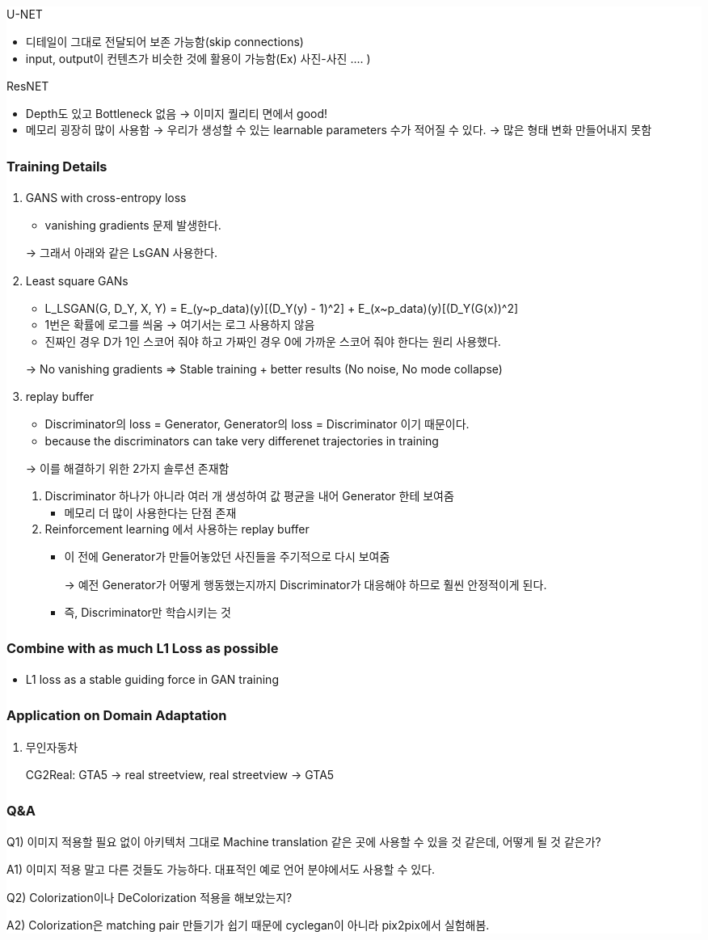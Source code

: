 U-NET

- 디테일이 그대로 전달되어 보존 가능함(skip connections)
- input, output이 컨텐츠가 비슷한 것에 활용이 가능함(Ex) 사진-사진 .... )

ResNET

- Depth도 있고 Bottleneck 없음 → 이미지 퀄리티 면에서 good!
- 메모리 굉장히 많이 사용함 → 우리가 생성할 수 있는 learnable parameters 수가 적어질 수 있다. → 많은 형태 변화 만들어내지 못함

### Training Details

1. GANS with cross-entropy loss
    - vanishing gradients 문제 발생한다.
    
    → 그래서 아래와 같은 LsGAN 사용한다.
    
2. Least square GANs
    - L_LSGAN(G, D_Y, X, Y) =  E_(y~p_data)(y)[(D_Y(y) - 1)^2] + E_(x~p_data)(y)[(D_Y(G(x))^2]
    - 1번은 확률에 로그를 씌움 → 여기서는 로그 사용하지 않음
    - 진짜인 경우 D가 1인 스코어 줘야 하고 가짜인 경우 0에 가까운 스코어 줘야 한다는 원리 사용했다.
    
    → No vanishing gradients ⇒ Stable training + better results (No noise, No mode collapse)
    
3. replay buffer
    - Discriminator의 loss = Generator, Generator의 loss = Discriminator 이기 때문이다.
    - because the discriminators can take very differenet trajectories in training
    
    → 이를 해결하기 위한 2가지 솔루션 존재함
    
    1. Discriminator 하나가 아니라 여러 개 생성하여 값 평균을 내어 Generator 한테 보여줌
        - 메모리 더 많이 사용한다는 단점 존재
    2. Reinforcement learning 에서 사용하는 replay buffer
        - 이 전에 Generator가 만들어놓았던 사진들을 주기적으로 다시 보여줌
            
            → 예전 Generator가 어떻게 행동했는지까지 Discriminator가 대응해야 하므로 훨씬 안정적이게 된다.
            
        - 즉, Discriminator만 학습시키는 것

### Combine with as much L1 Loss as possible

- L1 loss as a stable guiding force in GAN training

### Application on Domain Adaptation

1. 무인자동차
    
    CG2Real: GTA5 → real streetview,  real streetview → GTA5
    

### Q&A

Q1) 이미지 적용할 필요 없이 아키텍처 그대로 Machine translation 같은 곳에 사용할 수 있을 것 같은데, 어떻게 될 것 같은가?

A1) 이미지 적용 말고 다른 것들도 가능하다. 대표적인 예로 언어 분야에서도 사용할 수 있다.

Q2) Colorization이나 DeColorization 적용을 해보았는지?

A2) Colorization은 matching pair 만들기가 쉽기 때문에 cyclegan이 아니라 pix2pix에서 실험해봄.
